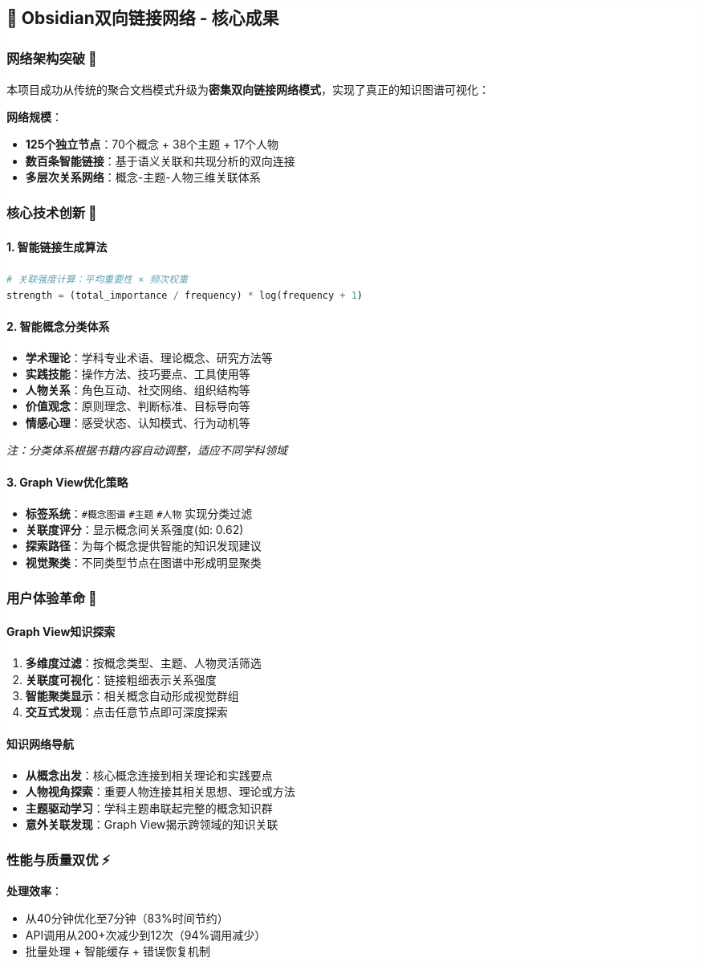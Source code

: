 ## 🌟 Obsidian双向链接网络 - 核心成果

### 网络架构突破 🎯

本项目成功从传统的聚合文档模式升级为**密集双向链接网络模式**，实现了真正的知识图谱可视化：

**网络规模**：
- **125个独立节点**：70个概念 + 38个主题 + 17个人物
- **数百条智能链接**：基于语义关联和共现分析的双向连接
- **多层次关系网络**：概念-主题-人物三维关联体系

### 核心技术创新 🔬

#### 1. 智能链接生成算法
```python
# 关联强度计算：平均重要性 × 频次权重
strength = (total_importance / frequency) * log(frequency + 1)
```

#### 2. 智能概念分类体系
- **学术理论**：学科专业术语、理论概念、研究方法等
- **实践技能**：操作方法、技巧要点、工具使用等  
- **人物关系**：角色互动、社交网络、组织结构等
- **价值观念**：原则理念、判断标准、目标导向等
- **情感心理**：感受状态、认知模式、行为动机等

*注：分类体系根据书籍内容自动调整，适应不同学科领域*

#### 3. Graph View优化策略
- **标签系统**：`#概念图谱` `#主题` `#人物` 实现分类过滤
- **关联度评分**：显示概念间关系强度(如: 0.62)
- **探索路径**：为每个概念提供智能的知识发现建议
- **视觉聚类**：不同类型节点在图谱中形成明显聚类

### 用户体验革命 🚀

#### Graph View知识探索
1. **多维度过滤**：按概念类型、主题、人物灵活筛选
2. **关联度可视化**：链接粗细表示关系强度
3. **智能聚类显示**：相关概念自动形成视觉群组  
4. **交互式发现**：点击任意节点即可深度探索

#### 知识网络导航
- **从概念出发**：核心概念连接到相关理论和实践要点
- **人物视角探索**：重要人物连接其相关思想、理论或方法
- **主题驱动学习**：学科主题串联起完整的概念知识群
- **意外关联发现**：Graph View揭示跨领域的知识关联

### 性能与质量双优 ⚡

**处理效率**：
- 从40分钟优化至7分钟（83%时间节约）
- API调用从200+次减少到12次（94%调用减少）
- 批量处理 + 智能缓存 + 错误恢复机制
